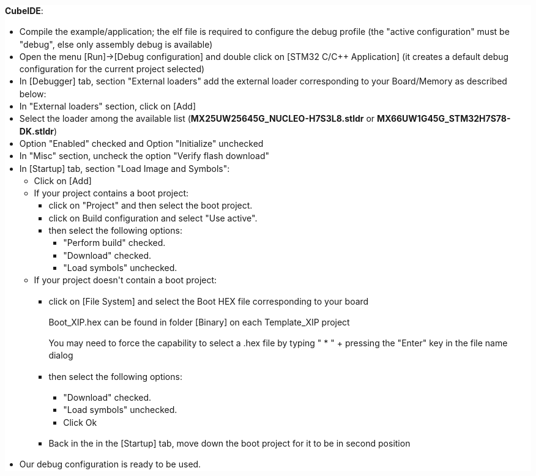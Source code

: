 **CubeIDE**:

 - Compile the example/application; the elf file is required to configure the debug profile (the "active configuration" must be "debug", else only assembly debug is available)
 - Open the menu [Run]->[Debug configuration] and double click on  [STM32 C/C++ Application] (it creates a default debug configuration for the current project selected)
 - In [Debugger] tab, section "External  loaders" add the external loader corresponding to your Board/Memory as described below:
 - In "External loaders" section, click on [Add]
 - Select the loader among the available list (**MX25UW25645G_NUCLEO-H7S3L8.stldr** or **MX66UW1G45G_STM32H7S78-DK.stldr**)
 - Option "Enabled" checked and Option "Initialize" unchecked
 - In "Misc" section, uncheck the option "Verify flash download"
 - In [Startup] tab, section "Load Image and Symbols":
   - Click on [Add]
   - If your project contains a boot project:
     - click on "Project" and then select the boot project.
     - click on Build configuration and select "Use active".
     - then select the following options:
       - "Perform build" checked.
       - "Download" checked.
       - "Load symbols" unchecked.
   - If your project doesn't contain a boot project:
     - click on [File System] and select the Boot HEX file corresponding to your board

        Boot_XIP.hex can be found in folder [Binary] on each Template_XIP project

        You may need to force the capability to select a .hex file by typing " * " + pressing the "Enter" key in the file name dialog

     - then select the following options:
       - "Download"      checked.
       - "Load symbols" unchecked.
       - Click Ok
     - Back in the in the [Startup] tab, move down the boot project for it to be in second position
 - Our debug configuration is ready to be used.

